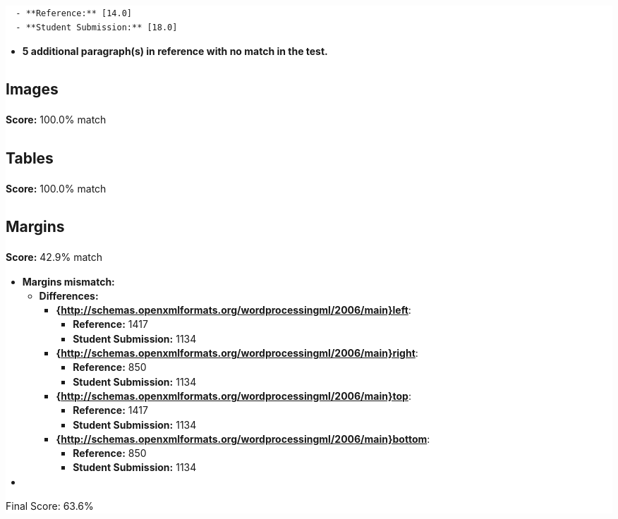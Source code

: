       - **Reference:** [14.0]
      - **Student Submission:** [18.0]
- **5 additional paragraph(s) in reference with no match in the test.**
## Images
**Score:** 100.0% match

## Tables
**Score:** 100.0% match

## Margins
**Score:** 42.9% match

- **Margins mismatch:**
  - **Differences:**
    - **{http://schemas.openxmlformats.org/wordprocessingml/2006/main}left**:
      - **Reference:** 1417
      - **Student Submission:** 1134
    - **{http://schemas.openxmlformats.org/wordprocessingml/2006/main}right**:
      - **Reference:** 850
      - **Student Submission:** 1134
    - **{http://schemas.openxmlformats.org/wordprocessingml/2006/main}top**:
      - **Reference:** 1417
      - **Student Submission:** 1134
    - **{http://schemas.openxmlformats.org/wordprocessingml/2006/main}bottom**:
      - **Reference:** 850
      - **Student Submission:** 1134
- 
Final Score: 63.6%
